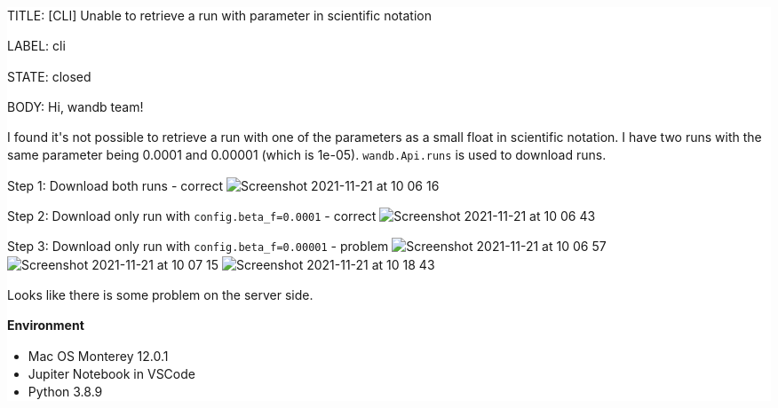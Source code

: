TITLE:
[CLI] Unable to retrieve a run with parameter in scientific notation

LABEL:
cli

STATE:
closed

BODY:
Hi, wandb team!

I found it's not possible to retrieve a run with one of the parameters as a small float in scientific notation.
I have two runs with the same parameter being 0.0001 and 0.00001 (which is 1e-05).
`wandb.Api.runs` is used to download runs.

Step 1: Download both runs - correct
<img width="1471" alt="Screenshot 2021-11-21 at 10 06 16" src="https://user-images.githubusercontent.com/11798485/142753252-b31bc90b-a52a-4c28-9c36-224eae49f339.png">

Step 2: Download only run with `config.beta_f=0.0001` - correct
<img width="1477" alt="Screenshot 2021-11-21 at 10 06 43" src="https://user-images.githubusercontent.com/11798485/142753297-14807877-e17a-4899-9b01-078629523b3e.png">

Step 3: Download only run with `config.beta_f=0.00001` - problem
<img width="1470" alt="Screenshot 2021-11-21 at 10 06 57" src="https://user-images.githubusercontent.com/11798485/142753324-7084f4d6-e653-42e1-8301-e4a48796bf91.png">
<img width="1471" alt="Screenshot 2021-11-21 at 10 07 15" src="https://user-images.githubusercontent.com/11798485/142753331-433dc3c3-6949-45b8-a0d2-529cd3678fa5.png">
<img width="1466" alt="Screenshot 2021-11-21 at 10 18 43" src="https://user-images.githubusercontent.com/11798485/142753367-d6f3675d-fd53-41e6-bff9-8c3bb2edb38b.png">

Looks like there is some problem on the server side.

**Environment**
- Mac OS Monterey 12.0.1
- Jupiter Notebook in VSCode
- Python 3.8.9


